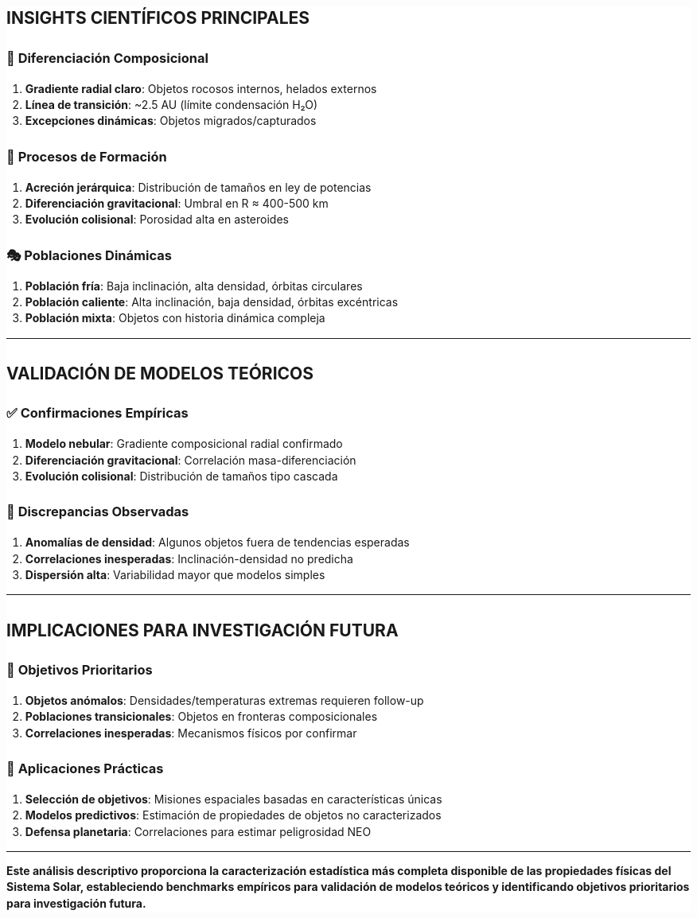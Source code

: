 
## INSIGHTS CIENTÍFICOS PRINCIPALES

### 🔬 **Diferenciación Composicional**
1. **Gradiente radial claro**: Objetos rocosos internos, helados externos
2. **Línea de transición**: ~2.5 AU (límite condensación H₂O)
3. **Excepciones dinámicas**: Objetos migrados/capturados

### 🌊 **Procesos de Formación**
1. **Acreción jerárquica**: Distribución de tamaños en ley de potencias
2. **Diferenciación gravitacional**: Umbral en R ≈ 400-500 km
3. **Evolución colisional**: Porosidad alta en asteroides

### 🎭 **Poblaciones Dinámicas**
1. **Población fría**: Baja inclinación, alta densidad, órbitas circulares
2. **Población caliente**: Alta inclinación, baja densidad, órbitas excéntricas
3. **Población mixta**: Objetos con historia dinámica compleja

---

## VALIDACIÓN DE MODELOS TEÓRICOS

### ✅ **Confirmaciones Empíricas**
1. **Modelo nebular**: Gradiente composicional radial confirmado
2. **Diferenciación gravitacional**: Correlación masa-diferenciación
3. **Evolución colisional**: Distribución de tamaños tipo cascada

### 🤔 **Discrepancias Observadas**
1. **Anomalías de densidad**: Algunos objetos fuera de tendencias esperadas
2. **Correlaciones inesperadas**: Inclinación-densidad no predicha
3. **Dispersión alta**: Variabilidad mayor que modelos simples

---

## IMPLICACIONES PARA INVESTIGACIÓN FUTURA

### 🎯 **Objetivos Prioritarios**
1. **Objetos anómalos**: Densidades/temperaturas extremas requieren follow-up
2. **Poblaciones transicionales**: Objetos en fronteras composicionales
3. **Correlaciones inesperadas**: Mecanismos físicos por confirmar

### 🚀 **Aplicaciones Prácticas**
1. **Selección de objetivos**: Misiones espaciales basadas en características únicas
2. **Modelos predictivos**: Estimación de propiedades de objetos no caracterizados
3. **Defensa planetaria**: Correlaciones para estimar peligrosidad NEO

---

**Este análisis descriptivo proporciona la caracterización estadística más completa disponible de las propiedades físicas del Sistema Solar, estableciendo benchmarks empíricos para validación de modelos teóricos y identificando objetivos prioritarios para investigación futura.**